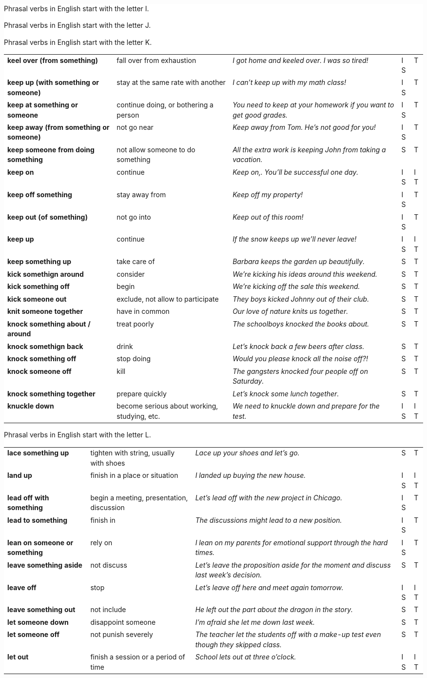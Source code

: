 Phrasal verbs in English start with the letter I.

Phrasal verbs in English start with the letter J.

Phrasal verbs in English start with the letter K.

|   |   |   |   |   |
|---|---|---|---|---|
|**keel over (from something)**|fall over from exhaustion|_I got home and keeled over. I was so tired!_|IS|T|
|**keep up (with something or someone)**|stay at the same rate with another|_I can’t keep up with my math class!_|IS|T|
|**keep at something or someone**|continue doing, or bothering a person|_You need to keep at your homework if you want to get good grades._|IS|T|
|**keep away (from something or someone)**|not go near|_Keep away from Tom. He’s not good for you!_|IS|T|
|**keep someone from doing something**|not allow someone to do something|_All the extra work is keeping John from taking a vacation._|S|T|
|**keep on**|continue|_Keep on,. You’ll be successful one day._|IS|IT|
|**keep off something**|stay away from|_Keep off my property!_|IS|T|
|**keep out (of something)**|not go into|_Keep out of this room!_|IS|T|
|**keep up**|continue|_If the snow keeps up we’ll never leave!_|IS|IT|
|**keep something up**|take care of|_Barbara keeps the garden up beautifully._|S|T|
|**kick somethign around**|consider|_We’re kicking his ideas around this weekend._|S|T|
|**kick something off**|begin|_We’re kicking off the sale this weekend._|S|T|
|**kick someone out**|exclude, not allow to participate|_They boys kicked Johnny out of their club._|S|T|
|**knit someone together**|have in common|_Our love of nature knits us together._|S|T|
|**knock something about / around**|treat poorly|_The schoolboys knocked the books about._|S|T|
|**knock somethign back**|drink|_Let’s knock back a few beers after class._|S|T|
|**knock something off**|stop doing|_Would you please knock all the noise off?!_|S|T|
|**knock someone off**|kill|_The gangsters knocked four people off on Saturday._|S|T|
|**knock something together**|prepare quickly|_Let’s knock some lunch together._|S|T|
|**knuckle down**|become serious about working, studying, etc.|_We need to knuckle down and prepare for the test._|IS|IT|

Phrasal verbs in English start with the letter L.

|   |   |   |   |   |
|---|---|---|---|---|
|**lace something up**|tighten with string, usually with shoes|_Lace up your shoes and let’s go._|S|T|
|**land up**|finish in a place or situation|_I landed up buying the new house._|IS|IT|
|**lead off with something**|begin a meeting, presentation, discussion|_Let’s lead off with the new project in Chicago._|IS|T|
|**lead to something**|finish in|_The discussions might lead to a new position._|IS|T|
|**lean on someone or something**|rely on|_I lean on my parents for emotional support through the hard times._|IS|T|
|**leave something aside**|not discuss|_Let’s leave the proposition aside for the moment and discuss last week’s decision._|S|T|
|**leave off**|stop|_Let’s leave off here and meet again tomorrow._|IS|IT|
|**leave something out**|not include|_He left out the part about the dragon in the story._|S|T|
|**let someone down**|disappoint someone|_I’m afraid she let me down last week._|S|T|
|**let someone off**|not punish severely|_The teacher let the students off with a make-up test even though they skipped class._|S|T|
|**let out**|finish a session or a period of time|_School lets out at three o’clock._|IS|IT|